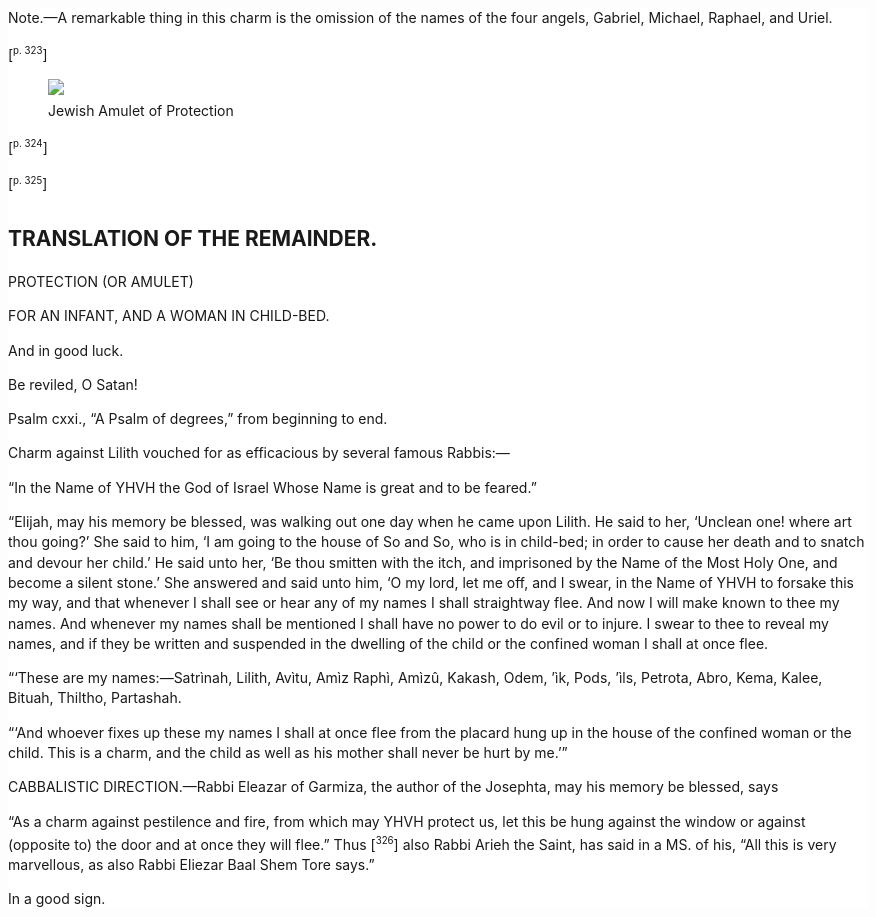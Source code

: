
Note.—A remarkable thing in this charm is the omission of the names of the four angels,
Gabriel, Michael, Raphael, and Uriel.

<span id="p323">[<sup><small>p. 323</small></sup>]</span>

<figure id="Figure_1" class="image urantiapedia image-style-align-center">
<img src="/image/book/Islam/Folk_lore_of_the_Holy_Land/32300.jpg">
<figcaption>Jewish Amulet of Protection</figcaption>
</figure>


<span id="p324">[<sup><small>p. 324</small></sup>]</span>

<span id="p325">[<sup><small>p. 325</small></sup>]</span>

## TRANSLATION OF THE REMAINDER.

PROTECTION (OR AMULET)

FOR AN INFANT, AND A WOMAN IN CHILD-BED.

And in good luck.

Be reviled, O Satan!

Psalm cxxi., “A Psalm of degrees,” from beginning to end.

Charm against Lilith vouched for as efficacious by several famous Rabbis:—

“In the Name of YHVH the God of Israel Whose Name is great and to be feared.”

“Elijah, may his memory be blessed, was walking out one day when he came upon Lilith. He said to her, ‘Unclean one! where art thou going?’ She said to him, ‘I am going to the house of So and So, who is in child-bed; in order to cause her death and to snatch and devour her child.’ He said unto her, ‘Be thou smitten with the itch, and imprisoned by the Name of the Most Holy One, and become a silent stone.’ She answered and said unto him, ‘O my lord, let me off, and I swear, in the Name of YHVH to forsake this my way, and that whenever I shall see or hear any of my names I shall straightway flee. And now I will make known to thee my names. And whenever my names shall be mentioned I shall have no power to do evil or to injure. I swear to thee to reveal my names, and if they be written and suspended in the dwelling of the child or the confined woman I shall at once flee.

“‘These are my names:—Satrìnah, Lilith, Avìtu, Amìz Raphì, Amìzû, Kakash, Odem, ’ìk, Pods, ’ìls, Petrota, Abro, Kema, Kalee, Bituah, Thiltho, Partashah.

“‘And whoever fixes up these my names I shall at once flee from the placard hung up in the house of the confined woman or the child. This is a charm, and the child as well as his mother shall never be hurt by me.’”

CABBALISTIC DIRECTION.—Rabbi Eleazar of Garmiza, the author of the Josephta, may his memory be blessed, says

“As a charm against pestilence and fire, from which may YHVH protect us, let this be hung against the window or against (opposite to) the door and at once they will flee.” Thus <span id="p326">[<sup><small>326</small></sup>]</span> also Rabbi Arieh the Saint, has said in a MS. of his, “All this is very marvellous, as also Rabbi Eliezar Baal Shem Tore says.”

In a good sign.
